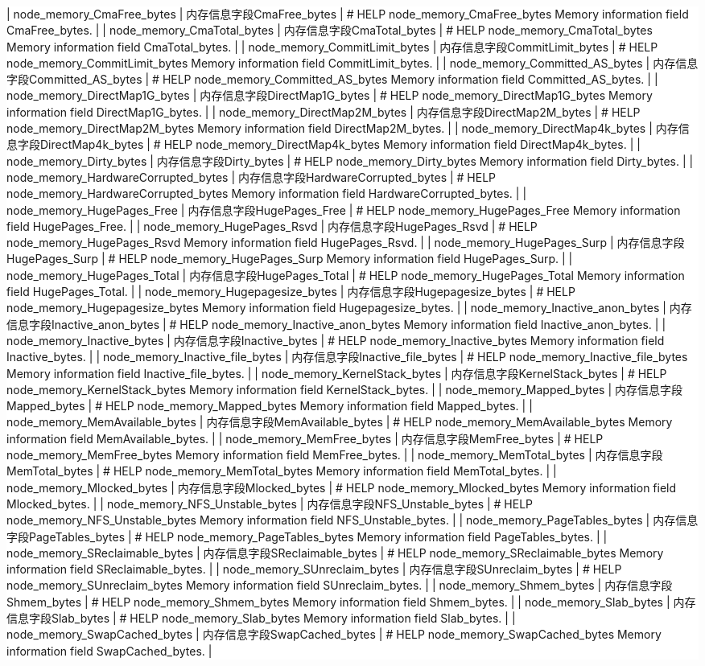| node_memory_CmaFree_bytes                           | 内存信息字段CmaFree_bytes                                    | #   HELP node_memory_CmaFree_bytes Memory information field CmaFree_bytes. |
| node_memory_CmaTotal_bytes                          | 内存信息字段CmaTotal_bytes                                   | #   HELP node_memory_CmaTotal_bytes Memory information field CmaTotal_bytes. |
| node_memory_CommitLimit_bytes                       | 内存信息字段CommitLimit_bytes                                | #   HELP node_memory_CommitLimit_bytes Memory information field   CommitLimit_bytes. |
| node_memory_Committed_AS_bytes                      | 内存信息字段Committed_AS_bytes                               | #   HELP node_memory_Committed_AS_bytes Memory information field   Committed_AS_bytes. |
| node_memory_DirectMap1G_bytes                       | 内存信息字段DirectMap1G_bytes                                | #   HELP node_memory_DirectMap1G_bytes Memory information field   DirectMap1G_bytes. |
| node_memory_DirectMap2M_bytes                       | 内存信息字段DirectMap2M_bytes                                | #   HELP node_memory_DirectMap2M_bytes Memory information field   DirectMap2M_bytes. |
| node_memory_DirectMap4k_bytes                       | 内存信息字段DirectMap4k_bytes                                | #   HELP node_memory_DirectMap4k_bytes Memory information field   DirectMap4k_bytes. |
| node_memory_Dirty_bytes                             | 内存信息字段Dirty_bytes                                      | #   HELP node_memory_Dirty_bytes Memory information field Dirty_bytes. |
| node_memory_HardwareCorrupted_bytes                 | 内存信息字段HardwareCorrupted_bytes                          | #   HELP node_memory_HardwareCorrupted_bytes Memory information field   HardwareCorrupted_bytes. |
| node_memory_HugePages_Free                          | 内存信息字段HugePages_Free                                   | #   HELP node_memory_HugePages_Free Memory information field HugePages_Free. |
| node_memory_HugePages_Rsvd                          | 内存信息字段HugePages_Rsvd                                   | #   HELP node_memory_HugePages_Rsvd Memory information field HugePages_Rsvd. |
| node_memory_HugePages_Surp                          | 内存信息字段HugePages_Surp                                   | #   HELP node_memory_HugePages_Surp Memory information field HugePages_Surp. |
| node_memory_HugePages_Total                         | 内存信息字段HugePages_Total                                  | #   HELP node_memory_HugePages_Total Memory information field HugePages_Total. |
| node_memory_Hugepagesize_bytes                      | 内存信息字段Hugepagesize_bytes                               | #   HELP node_memory_Hugepagesize_bytes Memory information field   Hugepagesize_bytes. |
| node_memory_Inactive_anon_bytes                     | 内存信息字段Inactive_anon_bytes                              | #   HELP node_memory_Inactive_anon_bytes Memory information field   Inactive_anon_bytes. |
| node_memory_Inactive_bytes                          | 内存信息字段Inactive_bytes                                   | #   HELP node_memory_Inactive_bytes Memory information field Inactive_bytes. |
| node_memory_Inactive_file_bytes                     | 内存信息字段Inactive_file_bytes                              | #   HELP node_memory_Inactive_file_bytes Memory information field   Inactive_file_bytes. |
| node_memory_KernelStack_bytes                       | 内存信息字段KernelStack_bytes                                | #   HELP node_memory_KernelStack_bytes Memory information field   KernelStack_bytes. |
| node_memory_Mapped_bytes                            | 内存信息字段Mapped_bytes                                     | #   HELP node_memory_Mapped_bytes Memory information field Mapped_bytes. |
| node_memory_MemAvailable_bytes                      | 内存信息字段MemAvailable_bytes                               | #   HELP node_memory_MemAvailable_bytes Memory information field   MemAvailable_bytes. |
| node_memory_MemFree_bytes                           | 内存信息字段MemFree_bytes                                    | #   HELP node_memory_MemFree_bytes Memory information field MemFree_bytes. |
| node_memory_MemTotal_bytes                          | 内存信息字段MemTotal_bytes                                   | #   HELP node_memory_MemTotal_bytes Memory information field MemTotal_bytes. |
| node_memory_Mlocked_bytes                           | 内存信息字段Mlocked_bytes                                    | #   HELP node_memory_Mlocked_bytes Memory information field Mlocked_bytes. |
| node_memory_NFS_Unstable_bytes                      | 内存信息字段NFS_Unstable_bytes                               | #   HELP node_memory_NFS_Unstable_bytes Memory information field   NFS_Unstable_bytes. |
| node_memory_PageTables_bytes                        | 内存信息字段PageTables_bytes                                 | #   HELP node_memory_PageTables_bytes Memory information field PageTables_bytes. |
| node_memory_SReclaimable_bytes                      | 内存信息字段SReclaimable_bytes                               | #   HELP node_memory_SReclaimable_bytes Memory information field   SReclaimable_bytes. |
| node_memory_SUnreclaim_bytes                        | 内存信息字段SUnreclaim_bytes                                 | #   HELP node_memory_SUnreclaim_bytes Memory information field SUnreclaim_bytes. |
| node_memory_Shmem_bytes                             | 内存信息字段Shmem_bytes                                      | #   HELP node_memory_Shmem_bytes Memory information field Shmem_bytes. |
| node_memory_Slab_bytes                              | 内存信息字段Slab_bytes                                       | #   HELP node_memory_Slab_bytes Memory information field Slab_bytes. |
| node_memory_SwapCached_bytes                        | 内存信息字段SwapCached_bytes                                 | #   HELP node_memory_SwapCached_bytes Memory information field SwapCached_bytes. |